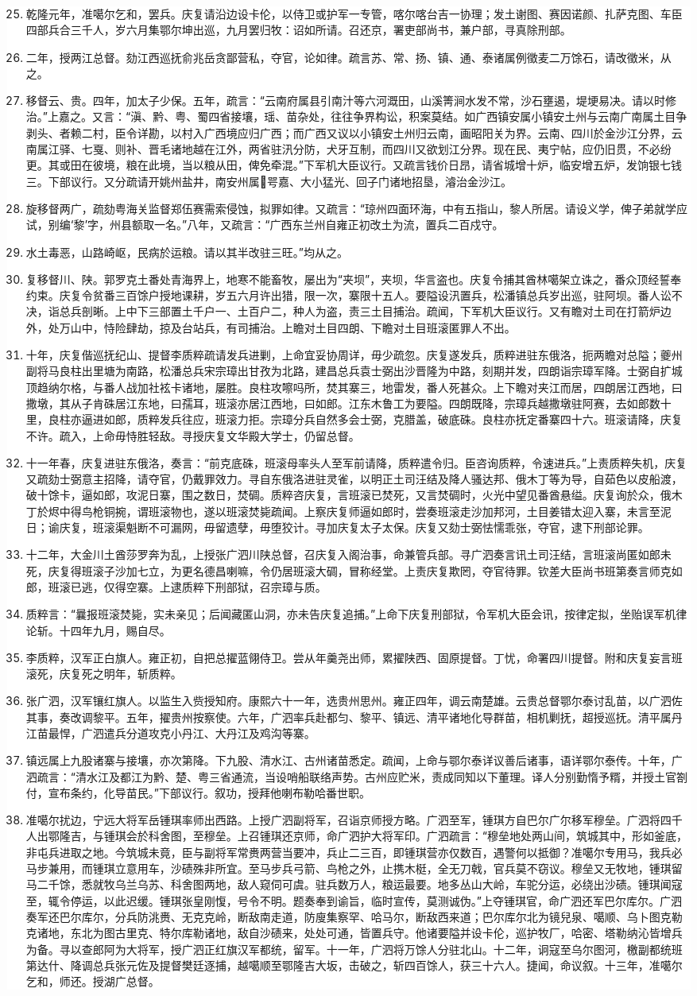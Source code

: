 25. <span id="列传八十四-25"></span>
乾隆元年，准噶尔乞和，罢兵。庆复请沿边设卡伦，以侍卫或护军一专管，喀尔喀台吉一协理；发土谢图、赛因诺颜、扎萨克图、车臣四部兵合三千人，岁六月集鄂尔坤出巡，九月罢归牧：诏如所请。召还京，署吏部尚书，兼户部，寻真除刑部。

26. <span id="列传八十四-26"></span>
二年，授两江总督。劾江西巡抚俞兆岳贪鄙营私，夺官，论如律。疏言苏、常、扬、镇、通、泰诸属例徵麦二万馀石，请改徵米，从之。

27. <span id="列传八十四-27"></span>
移督云、贵。四年，加太子少保。五年，疏言：“云南府属县引南汁等六河溉田，山溪箐涧水发不常，沙石壅遏，堤埂易决。请以时修治。”上嘉之。又言：“滇、黔、粤、蜀四省接壤，瑶、苗杂处，往往争界构讼，积案莫结。如广西镇安属小镇安土州与云南广南属土目争剥头、者赖二村，臣令详勘，以村入广西境应归广西；而广西又议以小镇安土州归云南，画昭阳关为界。云南、四川於金沙江分界，云南属江驿、七戛、则补、晋毛诸地越在江外，两省驻汛分防，犬牙互制，而四川又欲划江分界。现在民、夷宁帖，应仍旧贯，不必纷更。其或田在彼境，粮在此境，当以粮从田，俾免牵混。”下军机大臣议行。又疏言钱价日昂，请省城增十炉，临安增五炉，发饷银七钱三。下部议行。又分疏请开姚州盐井，南安州属咢嘉、大小猛光、回子门诸地招垦，濬治金沙江。

28. <span id="列传八十四-28"></span>
旋移督两广，疏劾粤海关监督郑伍赛需索侵蚀，拟罪如律。又疏言：“琼州四面环海，中有五指山，黎人所居。请设义学，俾子弟就学应试，别编‘黎’字，州县额取一名。”八年，又疏言：“广西东兰州自雍正初改土为流，置兵二百戍守。

29. <span id="列传八十四-29"></span>
水土毒恶，山路崎岖，民病於运粮。请以其半改驻三旺。”均从之。

30. <span id="列传八十四-30"></span>
复移督川、陕。郭罗克土番处青海界上，地寒不能畜牧，屡出为“夹坝”，夹坝，华言盗也。庆复令捕其酋林噶架立诛之，番众顶经誓奉约束。庆复令贫番三百馀户授地课耕，岁五六月许出猎，限一次，寨限十五人。要隘设汛置兵，松潘镇总兵岁出巡，驻阿坝。番人讼不决，诣总兵剖晰。上中下三部置土千户一、土百户二，种人为盗，责三土目捕治。疏闻，下军机大臣议行。又有瞻对土司在打箭炉边外，处万山中，恃险肆劫，掠及台站兵，有司捕治。上瞻对土目四朗、下瞻对土目班滚匿罪人不出。

31. <span id="列传八十四-31"></span>
十年，庆复偕巡抚纪山、提督李质粹疏请发兵进剿，上命宜妥协周详，毋少疏忽。庆复遂发兵，质粹进驻东俄洛，扼两瞻对总隘；夔州副将马良柱出里塘为南路，松潘总兵宋宗璋出甘孜为北路，建昌总兵袁士弼出沙晋隆为中路，刻期并发，四朗诣宗璋军降。士弼自扩城顶趋纳尔格，与番人战加社袨卡诸地，屡胜。良柱攻嚓吗所，焚其寨三，地雷发，番人死甚众。上下瞻对夹江而居，四朗居江西地，曰撒墩，其从子肯硃居江东地，曰孺耳，班滚亦居江西地，曰如郎。江东木鲁工为要隘。四朗既降，宗璋兵越撒墩驻阿赛，去如郎数十里，良柱亦逼进如郎，质粹发兵往应，班滚力拒。宗璋分兵自然多会士弼，克腊盖，破底硃。良柱亦抚定番寨四十六。班滚请降，庆复不许。疏入，上命毋恃胜轻敌。寻授庆复文华殿大学士，仍留总督。

32. <span id="列传八十四-32"></span>
十一年春，庆复进驻东俄洛，奏言：“前克底硃，班滚母率头人至军前请降，质粹遣令归。臣咨询质粹，令速进兵。”上责质粹失机，庆复又疏劾士弼意主招降，请夺官，仍戴罪效力。寻自东俄洛进驻灵雀，以明正土司汪结及降人骚达邦、俄木丁等为导，自茹色以皮船渡，破十馀卡，逼如郎，攻泥日寨，围之数日，焚碉。质粹咨庆复，言班滚已焚死，又言焚碉时，火光中望见番酋悬缢。庆复询於众，俄木丁於烬中得鸟枪铜捥，谓班滚物也，遂以班滚焚毙疏闻。上察庆复师逼如郎时，尝奏班滚走沙加邦河，土目姜错太迎入寨，未言至泥日；谕庆复，班滚渠魁断不可漏网，毋留遗孽，毋堕狡计。寻加庆复太子太保。庆复又劾士弼怯懦乖张，夺官，逮下刑部论罪。

33. <span id="列传八十四-33"></span>
十二年，大金川土酋莎罗奔为乱，上授张广泗川陕总督，召庆复入阁治事，命兼管兵部。寻广泗奏言讯土司汪结，言班滚尚匿如郎未死，庆复得班滚子沙加七立，为更名德昌喇嘛，令仍居班滚大碉，冒称经堂。上责庆复欺罔，夺官待罪。钦差大臣尚书班第奏言师克如郎，班滚已逃，仅得空寨。上逮质粹下刑部狱，召宗璋与质。

34. <span id="列传八十四-34"></span>
质粹言：“曩报班滚焚毙，实未亲见；后闻藏匿山洞，亦未告庆复追捕。”上命下庆复刑部狱，令军机大臣会讯，按律定拟，坐贻误军机律论斩。十四年九月，赐自尽。

35. <span id="列传八十四-35"></span>
李质粹，汉军正白旗人。雍正初，自把总擢蓝翎侍卫。尝从年羹尧出师，累擢陕西、固原提督。丁忧，命署四川提督。附和庆复妄言班滚死，庆复死之明年，斩质粹。

36. <span id="列传八十四-36"></span>
张广泗，汉军镶红旗人。以监生入赀授知府。康熙六十一年，选贵州思州。雍正四年，调云南楚雄。云贵总督鄂尔泰讨乱苗，以广泗佐其事，奏改调黎平。五年，擢贵州按察使。六年，广泗率兵赴都匀、黎平、镇远、清平诸地化导群苗，相机剿抚，超授巡抚。清平属丹江苗最悍，广泗遣兵分道攻克小丹江、大丹江及鸡沟等寨。

37. <span id="列传八十四-37"></span>
镇远属上九股诸寨与接壤，亦次第降。下九股、清水江、古州诸苗悉定。疏闻，上命与鄂尔泰详议善后诸事，语详鄂尔泰传。十年，广泗疏言：“清水江及都江为黔、楚、粤三省通流，当设哨船联络声势。古州应贮米，责成同知以下董理。译人分别勤惰予糈，并授土官劄付，宣布条约，化导苗民。”下部议行。叙功，授拜他喇布勒哈番世职。

38. <span id="列传八十四-38"></span>
准噶尔扰边，宁远大将军岳锺琪率师出西路。上授广泗副将军，召诣京师授方略。广泗至军，锺琪方自巴尔广尔移军穆垒。广泗将四千人出鄂隆吉，与锺琪会於科舍图，至穆垒。上召锺琪还京师，命广泗护大将军印。广泗疏言：“穆垒地处两山间，筑城其中，形如釜底，非屯兵进取之地。今筑城未竟，臣与副将军常赉两营当要冲，兵止二三百，即锺琪营亦仅数百，遇警何以抵御？准噶尔专用马，我兵必马步兼用，而锺琪立意用车，沙碛殊非所宜。至马步兵弓箭、鸟枪之外，止携木梃，全无刀戟，官兵莫不窃议。穆垒又无牧地，锺琪留马二千馀，悉就牧乌兰乌苏、科舍图两地，敌人窥伺可虞。驻兵数万人，粮运最要。地多丛山大岭，车驼分运，必绕出沙碛。锺琪闻寇至，辄令停运，以此迟缓。锺琪张皇刚愎，号令不明。题奏奉到谕旨，临时宣传，莫测诚伪。”上夺锺琪官，命广泗还军巴尔库尔。广泗奏军还巴尔库尔，分兵防洮赉、无克克岭，断敌南走道，防廋集察罕、哈马尔，断敌西来道；巴尔库尔北为镜兒泉、噶顺、乌卜图克勒克诸地，东北为图古里克、特尔库勒诸地，敌自沙碛来，处处可通，皆置兵守。他诸要隘并设卡伦，巡护牧厂，哈密、塔勒纳沁皆增兵为备。寻以查郎阿为大将军，授广泗正红旗汉军都统，留军。十一年，广泗将万馀人分驻北山。十二年，诇寇至乌尔图河，檄副都统班第达什、降调总兵张元佐及提督樊廷逐捕，越噶顺至鄂隆吉大坂，击破之，斩四百馀人，获三十六人。捷闻，命议叙。十三年，准噶尔乞和，师还。授湖广总督。
